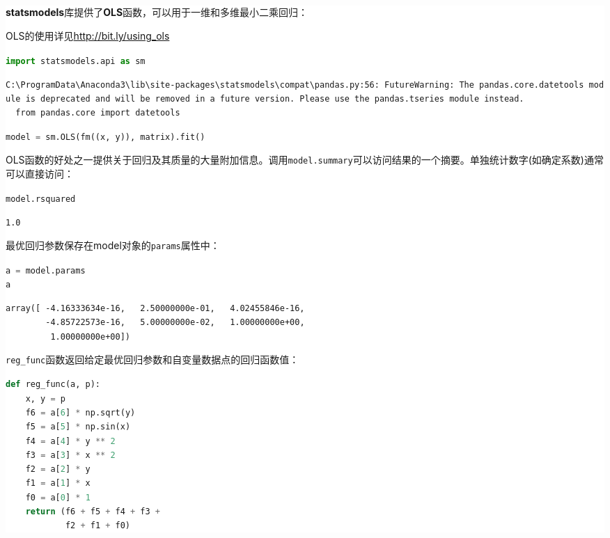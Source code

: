 **statsmodels**库提供了**OLS**函数，可以用于一维和多维最小二乘回归：

OLS的使用详见<http://bit.ly/using_ols>


```python
import statsmodels.api as sm
```

    C:\ProgramData\Anaconda3\lib\site-packages\statsmodels\compat\pandas.py:56: FutureWarning: The pandas.core.datetools module is deprecated and will be removed in a future version. Please use the pandas.tseries module instead.
      from pandas.core import datetools
    


```python
model = sm.OLS(fm((x, y)), matrix).fit()
```

OLS函数的好处之一提供关于回归及其质量的大量附加信息。调用`model.summary`可以访问结果的一个摘要。单独统计数字(如确定系数)通常可以直接访问：


```python
model.rsquared
```




    1.0



最优回归参数保存在model对象的`params`属性中：


```python
a = model.params
a
```




    array([ -4.16333634e-16,   2.50000000e-01,   4.02455846e-16,
            -4.85722573e-16,   5.00000000e-02,   1.00000000e+00,
             1.00000000e+00])



`reg_func`函数返回给定最优回归参数和自变量数据点的回归函数值：


```python
def reg_func(a, p):
    x, y = p
    f6 = a[6] * np.sqrt(y)
    f5 = a[5] * np.sin(x)
    f4 = a[4] * y ** 2
    f3 = a[3] * x ** 2
    f2 = a[2] * y
    f1 = a[1] * x
    f0 = a[0] * 1
    return (f6 + f5 + f4 + f3 +
            f2 + f1 + f0)
```
